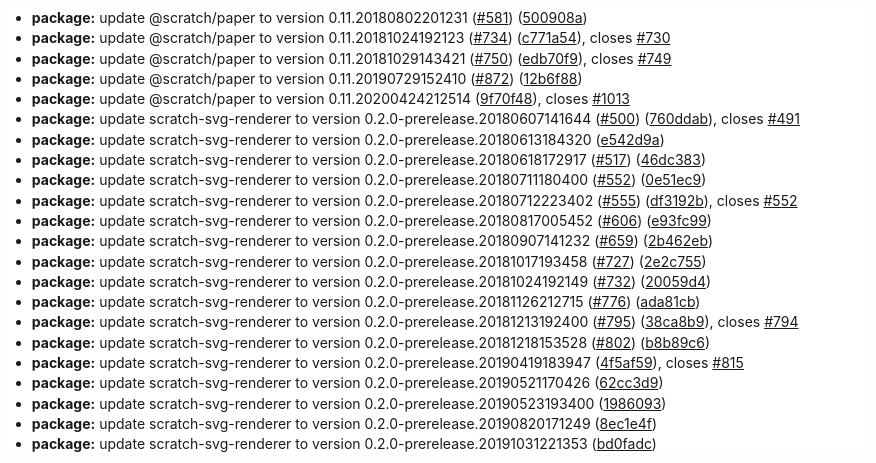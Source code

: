 * **package:** update @scratch/paper to version 0.11.20180802201231 ([#581](https://github.com/LLK/scratch-paint/issues/581)) ([500908a](https://github.com/LLK/scratch-paint/commit/500908acad6d0aada2bcc187eb4c978407e8cddb))
* **package:** update @scratch/paper to version 0.11.20181024192123 ([#734](https://github.com/LLK/scratch-paint/issues/734)) ([c771a54](https://github.com/LLK/scratch-paint/commit/c771a54adace13926e154b138ba6e2e5969582b4)), closes [#730](https://github.com/LLK/scratch-paint/issues/730)
* **package:** update @scratch/paper to version 0.11.20181029143421 ([#750](https://github.com/LLK/scratch-paint/issues/750)) ([edb70f9](https://github.com/LLK/scratch-paint/commit/edb70f9ca271958dc534dde89810a46ec7fbf8f5)), closes [#749](https://github.com/LLK/scratch-paint/issues/749)
* **package:** update @scratch/paper to version 0.11.20190729152410 ([#872](https://github.com/LLK/scratch-paint/issues/872)) ([12b6f88](https://github.com/LLK/scratch-paint/commit/12b6f889405969eb3093cdc1168c9bedc3d0558e))
* **package:** update @scratch/paper to version 0.11.20200424212514 ([9f70f48](https://github.com/LLK/scratch-paint/commit/9f70f48faeb9a86e688b03efe6241cb283f39c7e)), closes [#1013](https://github.com/LLK/scratch-paint/issues/1013)
* **package:** update scratch-svg-renderer to version 0.2.0-prerelease.20180607141644 ([#500](https://github.com/LLK/scratch-paint/issues/500)) ([760ddab](https://github.com/LLK/scratch-paint/commit/760ddabfce4deeecc3729af717a00417ad43cabc)), closes [#491](https://github.com/LLK/scratch-paint/issues/491)
* **package:** update scratch-svg-renderer to version 0.2.0-prerelease.20180613184320 ([e542d9a](https://github.com/LLK/scratch-paint/commit/e542d9aaa5b7f862c62502804465a13f8c408ab0))
* **package:** update scratch-svg-renderer to version 0.2.0-prerelease.20180618172917 ([#517](https://github.com/LLK/scratch-paint/issues/517)) ([46dc383](https://github.com/LLK/scratch-paint/commit/46dc3839afbbde1a969b5d267b8127067e39bc18))
* **package:** update scratch-svg-renderer to version 0.2.0-prerelease.20180711180400 ([#552](https://github.com/LLK/scratch-paint/issues/552)) ([0e51ec9](https://github.com/LLK/scratch-paint/commit/0e51ec99f28be1988cc4d4b085308841f72ab5de))
* **package:** update scratch-svg-renderer to version 0.2.0-prerelease.20180712223402 ([#555](https://github.com/LLK/scratch-paint/issues/555)) ([df3192b](https://github.com/LLK/scratch-paint/commit/df3192b27315c25dca4a528fc6154f4b52a7d582)), closes [#552](https://github.com/LLK/scratch-paint/issues/552)
* **package:** update scratch-svg-renderer to version 0.2.0-prerelease.20180817005452 ([#606](https://github.com/LLK/scratch-paint/issues/606)) ([e93fc99](https://github.com/LLK/scratch-paint/commit/e93fc99e0fd367cdabb8648cad20c2214df84f2e))
* **package:** update scratch-svg-renderer to version 0.2.0-prerelease.20180907141232 ([#659](https://github.com/LLK/scratch-paint/issues/659)) ([2b462eb](https://github.com/LLK/scratch-paint/commit/2b462eb676b0bd254ed922f5b8963aaa25500190))
* **package:** update scratch-svg-renderer to version 0.2.0-prerelease.20181017193458 ([#727](https://github.com/LLK/scratch-paint/issues/727)) ([2e2c755](https://github.com/LLK/scratch-paint/commit/2e2c7553163c769e6298490bda41c693e1dc1a80))
* **package:** update scratch-svg-renderer to version 0.2.0-prerelease.20181024192149 ([#732](https://github.com/LLK/scratch-paint/issues/732)) ([20059d4](https://github.com/LLK/scratch-paint/commit/20059d4a8dc25dd9bd7466f25ce9cb5962469e9a))
* **package:** update scratch-svg-renderer to version 0.2.0-prerelease.20181126212715 ([#776](https://github.com/LLK/scratch-paint/issues/776)) ([ada81cb](https://github.com/LLK/scratch-paint/commit/ada81cbd8817d377892aeccdbc27aa88ffb4b5d0))
* **package:** update scratch-svg-renderer to version 0.2.0-prerelease.20181213192400 ([#795](https://github.com/LLK/scratch-paint/issues/795)) ([38ca8b9](https://github.com/LLK/scratch-paint/commit/38ca8b9d3b93d6cff139ce8a273c815f93fab29b)), closes [#794](https://github.com/LLK/scratch-paint/issues/794)
* **package:** update scratch-svg-renderer to version 0.2.0-prerelease.20181218153528 ([#802](https://github.com/LLK/scratch-paint/issues/802)) ([b8b89c6](https://github.com/LLK/scratch-paint/commit/b8b89c6f9f37e236a1a74419b2f9ebff1b35e708))
* **package:** update scratch-svg-renderer to version 0.2.0-prerelease.20190419183947 ([4f5af59](https://github.com/LLK/scratch-paint/commit/4f5af59ba9a6980927bf1a951402b6ca1ecb3135)), closes [#815](https://github.com/LLK/scratch-paint/issues/815)
* **package:** update scratch-svg-renderer to version 0.2.0-prerelease.20190521170426 ([62cc3d9](https://github.com/LLK/scratch-paint/commit/62cc3d95cb8e861b05ab1b549e4e0d311ce73b0c))
* **package:** update scratch-svg-renderer to version 0.2.0-prerelease.20190523193400 ([1986093](https://github.com/LLK/scratch-paint/commit/1986093ac1c8c568983f7168194f49d10b8729b7))
* **package:** update scratch-svg-renderer to version 0.2.0-prerelease.20190820171249 ([8ec1e4f](https://github.com/LLK/scratch-paint/commit/8ec1e4fd94a4e2e878e860977b0099f7f7dee39f))
* **package:** update scratch-svg-renderer to version 0.2.0-prerelease.20191031221353 ([bd0fadc](https://github.com/LLK/scratch-paint/commit/bd0fadccd9235f122ee18d75f856e401d6d6c90b))